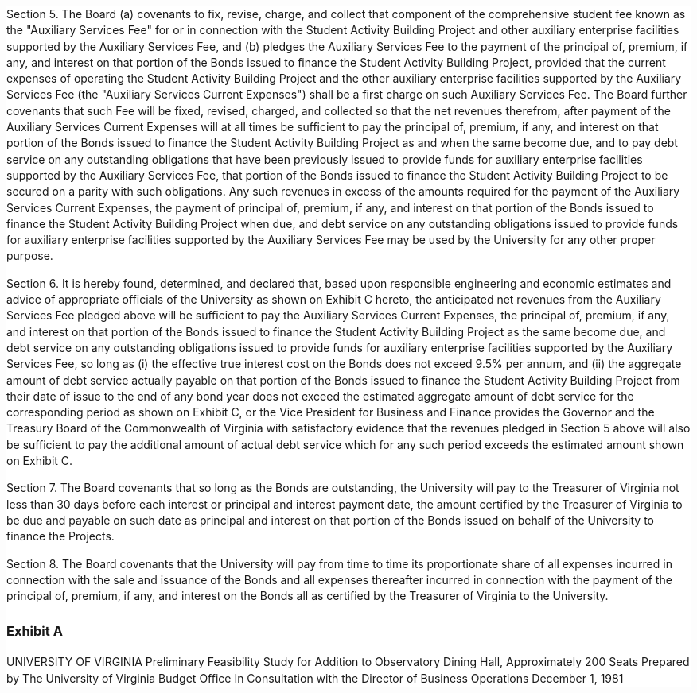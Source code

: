 Section 5. The Board (a) covenants to fix, revise, charge, and collect that component of the comprehensive student fee known as the "Auxiliary Services Fee" for or in connection with the Student Activity Building Project and other auxiliary enterprise facilities supported by the Auxiliary Services Fee, and (b) pledges the Auxiliary Services Fee to the payment of the principal of, premium, if any, and interest on that portion of the Bonds issued to finance the Student Activity Building Project, provided that the current expenses of operating the Student Activity Building Project and the other auxiliary enterprise facilities supported by the Auxiliary Services Fee (the "Auxiliary Services Current Expenses") shall be a first charge on such Auxiliary Services Fee. The Board further covenants that such Fee will be fixed, revised, charged, and collected so that the net revenues therefrom, after payment of the Auxiliary Services Current Expenses will at all times be sufficient to pay the principal of, premium, if any, and interest on that portion of the Bonds issued to finance the Student Activity Building Project as and when the same become due, and to pay debt service on any outstanding obligations that have been previously issued to provide funds for auxiliary enterprise facilities supported by the Auxiliary Services Fee, that portion of the Bonds issued to finance the Student Activity Building Project to be secured on a parity with such obligations. Any such revenues in excess of the amounts required for the payment of the Auxiliary Services Current Expenses, the payment of principal of, premium, if any, and interest on that portion of the Bonds issued to finance the Student Activity Building Project when due, and debt service on any outstanding obligations issued to provide funds for auxiliary enterprise facilities supported by the Auxiliary Services Fee may be used by the University for any other proper purpose.

Section 6. It is hereby found, determined, and declared that, based upon responsible engineering and economic estimates and advice of appropriate officials of the University as shown on Exhibit C hereto, the anticipated net revenues from the Auxiliary Services Fee pledged above will be sufficient to pay the Auxiliary Services Current Expenses, the principal of, premium, if any, and interest on that portion of the Bonds issued to finance the Student Activity Building Project as the same become due, and debt service on any outstanding obligations issued to provide funds for auxiliary enterprise facilities supported by the Auxiliary Services Fee, so long as (i) the effective true interest cost on the Bonds does not exceed 9.5% per annum, and (ii) the aggregate amount of debt service actually payable on that portion of the Bonds issued to finance the Student Activity Building Project from their date of issue to the end of any bond year does not exceed the estimated aggregate amount of debt service for the corresponding period as shown on Exhibit C, or the Vice President for Business and Finance provides the Governor and the Treasury Board of the Commonwealth of Virginia with satisfactory evidence that the revenues pledged in Section 5 above will also be sufficient to pay the additional amount of actual debt service which for any such period exceeds the estimated amount shown on Exhibit C.

Section 7. The Board covenants that so long as the Bonds are outstanding, the University will pay to the Treasurer of Virginia not less than 30 days before each interest or principal and interest payment date, the amount certified by the Treasurer of Virginia to be due and payable on such date as principal and interest on that portion of the Bonds issued on behalf of the University to finance the Projects.

Section 8. The Board covenants that the University will pay from time to time its proportionate share of all expenses incurred in connection with the sale and issuance of the Bonds and all expenses thereafter incurred in connection with the payment of the principal of, premium, if any, and interest on the Bonds all as certified by the Treasurer of Virginia to the University.

### Exhibit A

UNIVERSITY OF VIRGINIA
Preliminary Feasibility Study for Addition to Observatory Dining Hall, Approximately 200 Seats
Prepared by The University of Virginia Budget Office In Consultation with the Director of Business Operations
December 1, 1981
